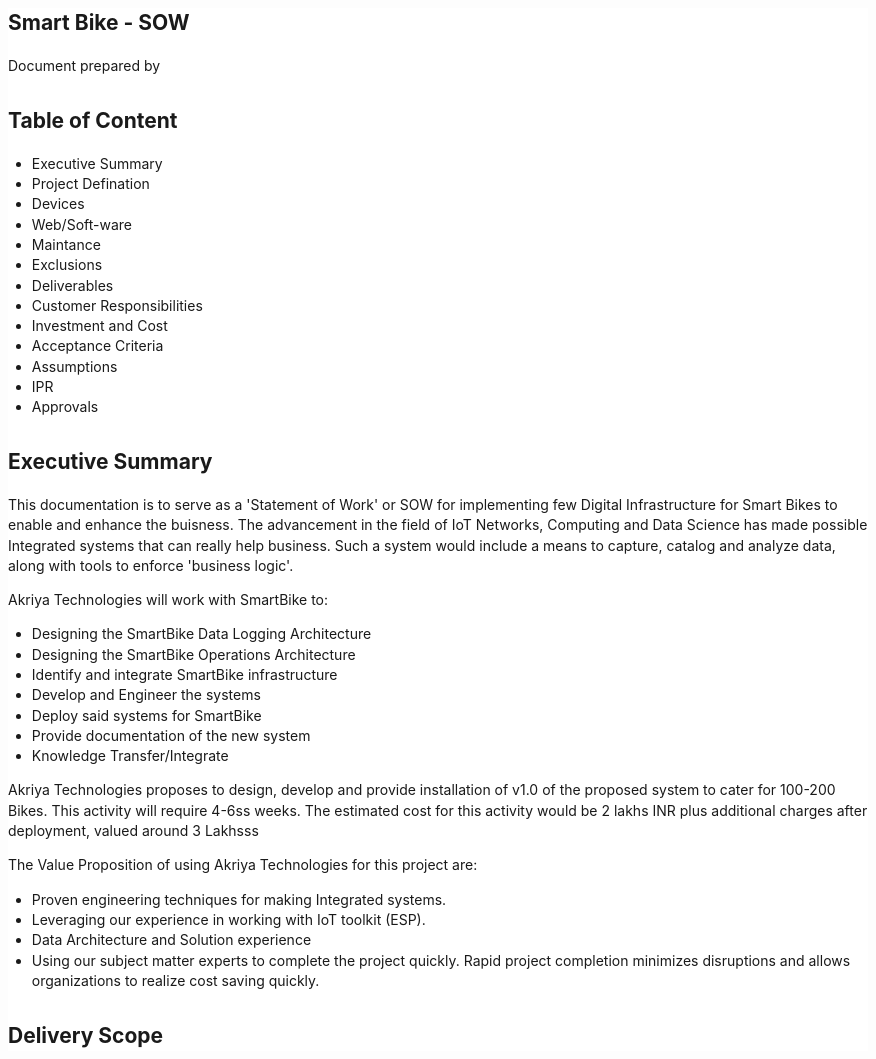 ## Smart Bike - SOW
Document prepared by 

## Table of Content

* Executive Summary
* Project Defination
* Devices
* Web/Soft-ware
* Maintance
* Exclusions
* Deliverables
* Customer Responsibilities
* Investment and Cost
* Acceptance Criteria
* Assumptions
* IPR
* Approvals



## Executive Summary
This documentation is to serve as a 'Statement of Work' or SOW for implementing few Digital Infrastructure for Smart Bikes to enable and enhance the buisness. The advancement in the field of IoT 
Networks, Computing and Data Science has made possible Integrated systems that can really help business.
Such a system would include a means to capture, catalog and analyze data, along with tools to enforce 'business logic'.

Akriya Technologies will work with SmartBike to:

* Designing the SmartBike Data Logging Architecture
* Designing the SmartBike Operations Architecture
* Identify and integrate SmartBike infrastructure
* Develop and Engineer the systems
* Deploy said systems for SmartBike
* Provide documentation of the new system
* Knowledge Transfer/Integrate 

Akriya Technologies proposes to design, develop and provide installation of v1.0 of the proposed system to cater for 100-200 Bikes.
This activity will require 4-6ss weeks. The estimated cost for this activity would be 2 lakhs INR plus additional charges after deployment, valued around 3 Lakhsss

The Value Proposition of using Akriya Technologies for this project are:
* Proven engineering techniques for making Integrated systems.
* Leveraging our experience in working with IoT toolkit (ESP).
* Data Architecture and Solution experience
* Using our subject matter experts to complete the project quickly. Rapid project completion minimizes disruptions and allows organizations to realize cost saving quickly.

## Delivery Scope
